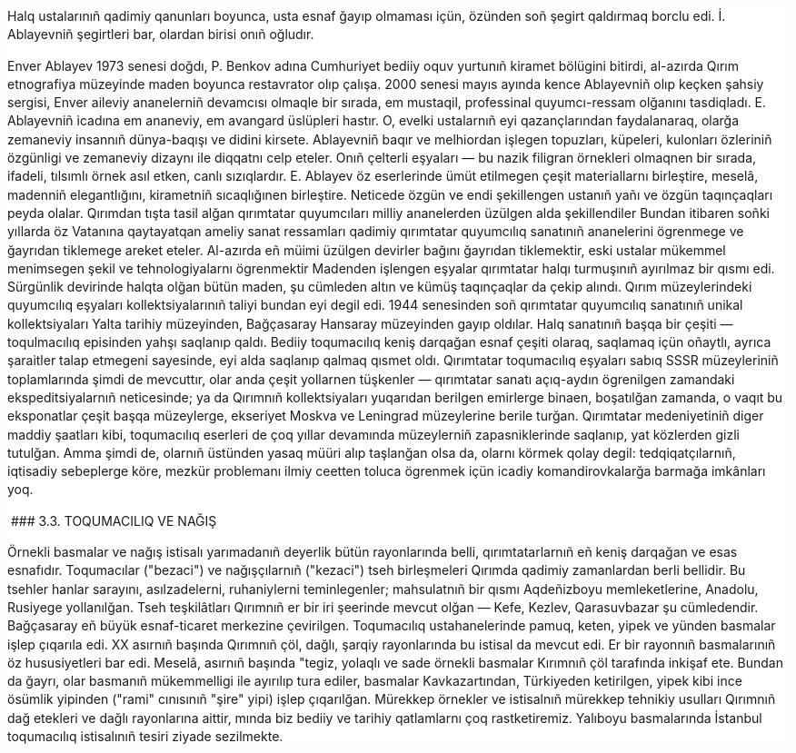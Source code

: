 Halq ustalarınıñ qadimiy qanunları boyunca, usta esnaf ğayıp olmaması içün, özünden soñ şegirt qaldırmaq borclu edi.
İ. Ablayevniñ şegirtleri bar, olardan birisi onıñ oğludır.

Enver Ablayev 1973 senesi doğdı, P. Benkov adına Cumhuriyet bediiy oquv yurtunıñ kiramet bölügini bitirdi, al-azırda Qırım etnografiya müzeyinde maden boyunca restavrator olıp çalışa.
2000 senesi mayıs ayında kence Ablayevniñ olıp keçken şahsiy sergisi, Enver aileviy ananelerniñ devamcısı olmaqle bir sırada, em mustaqil, professinal quyumcı-ressam olğanını tasdiqladı.
E. Ablayevniñ icadına em ananeviy, em avangard üslüpleri hastır.
O, evelki ustalarnıñ eyi qazançlarından faydalanaraq, olarğa zemaneviy insannıñ dünya-baqışı ve didini kirsete.
Ablayevniñ baqır ve melhiordan işlegen topuzları, küpeleri, kulonları özleriniñ özgünligi ve zemaneviy dizaynı ile diqqatnı celp eteler.
Onıñ çelterli eşyaları — bu nazik filigran örnekleri olmaqnen bir sırada, ifadeli, tılsımlı örnek asıl etken, canlı sızıqlardır.
E. Ablayev öz eserlerinde ümüt etilmegen çeşit materiallarnı birleştire, meselâ, madenniñ elegantlığını, kirametniñ sıcaqlığınen birleştire.
Neticede özgün ve endi şekillengen ustanıñ yañı ve özgün taqınçaqları peyda olalar.
Qırımdan tışta tasil alğan qırımtatar quyumcıları milliy ananelerden üzülgen alda şekillendiler
Bundan itibaren soñki yıllarda öz Vatanına qaytayatqan ameliy sanat ressamları qadimiy qırımtatar quyumcılıq sanatınıñ ananelerini ögrenmege ve ğayrıdan tiklemege areket eteler.
Al-azırda eñ müimi üzülgen devirler bağını ğayrıdan tiklemektir, eski ustalar mükemmel menimsegen şekil ve tehnologiyalarnı ögrenmektir
Madenden işlengen eşyalar qırımtatar halqı turmuşınıñ ayırılmaz bir qısmı edi.
Sürgünlik devirinde halqta olğan bütün maden, şu cümleden altın ve kümüş taqınçaqlar da çekip alındı.
Qırım müzeylerindeki quyumcılıq eşyaları kollektsiyalarınıñ taliyi bundan eyi degil edi.
1944 senesinden soñ qırımtatar quyumcılıq sanatınıñ unikal kollektsiyaları Yalta tarihiy müzeyinden, Bağçasaray Hansaray müzeyinden gayıp oldılar.
Halq sanatınıñ başqa bir çeşiti — toqulmacılıq episinden yahşı saqlanıp qaldı.
Bediiy toqumacılıq keniş darqağan esnaf çeşiti olaraq, saqlamaq içün oñaytlı, ayrıca şaraitler talap etmegeni sayesinde, eyi alda saqlanıp qalmaq qısmet oldı.
Qırımtatar toqumacılıq eşyaları sabıq SSSR müzeyleriniñ toplamlarında şimdi de mevcuttır, olar anda çeşit yollarnen tüşkenler — qırımtatar sanatı açıq-aydın ögrenilgen zamandaki ekspeditsiyalarnıñ neticesinde; ya da Qırımnıñ kollektsiyaları yuqarıdan berilgen emirlerge binaen, boşatılğan zamanda, o vaqıt bu eksponatlar çeşit başqa müzeylerge, ekseriyet Moskva ve Leningrad müzeylerine berile turğan.
Qırımtatar medeniyetiniñ diger maddiy şaatları kibi, toqumacılıq eserleri de çoq yıllar devamında müzeylerniñ zapasniklerinde saqlanıp, yat közlerden gizli tutulğan.
Amma şimdi de, olarnıñ üstünden yasaq müüri alıp taşlanğan olsa da, olarnı körmek qolay degil: tedqiqatçılarnıñ, iqtisadiy sebeplerge köre, mezkür problemanı ilmiy ceetten toluca ögrenmek içün icadiy komandirovkalarğa barmağa imkânları yoq.

 ### 3.3. TOQUMACILIQ VE NAĞIŞ

Örnekli basmalar ve nağış istisalı yarımadanıñ deyerlik bütün rayonlarında belli, qırımtatarlarnıñ eñ keniş darqağan ve esas esnafıdır.
Toqumacılar ("bezaci") ve nağışçılarnıñ ("kezaci") tseh birleşmeleri Qırımda qadimiy zamanlardan berli bellidir.
Bu tsehler hanlar sarayını, asılzadelerni, ruhaniylerni teminlegenler; mahsulatnıñ bir qısmı Aqdeñizboyu memleketlerine, Anadolu, Rusiyege yollanılğan.
Tseh teşkilâtları Qırımnıñ er bir iri şeerinde mevcut olğan — Kefe, Kezlev, Qarasuvbazar şu cümledendir.
Bağçasaray eñ büyük esnaf-ticaret merkezine çevirilgen.
Toqumacılıq ustahanelerinde pamuq, keten, yipek ve yünden basmalar işlep çıqarıla edi.
XX asırnıñ başında Qırımnıñ çöl, dağlı, şarqiy rayonlarında bu istisal da mevcut edi.
Er bir rayonnıñ basmalarınıñ öz hususiyetleri bar edi.
Meselâ, asırnıñ başında "tegiz, yolaqlı ve sade örnekli basmalar Kırımnıñ çöl tarafında inkişaf ete.
Bundan da ğayrı, olar basmanıñ mükemmelligi ile ayırılıp tura ediler, basmalar Kavkazartından, Türkiyeden ketirilgen, yipek kibi ince ösümlik yipinden ("rami" cınısınıñ "şire" yipi) işlep çıqarılğan.
Mürekkep örnekler ve istisalnıñ mürekkep tehnikiy usulları Qırımnıñ dağ etekleri ve dağlı rayonlarına aittir, mında biz bediiy ve tarihiy qatlamlarnı çoq rastketiremiz.
Yalıboyu basmalarında İstanbul toqumacılıq istisalınıñ tesiri ziyade sezilmekte.